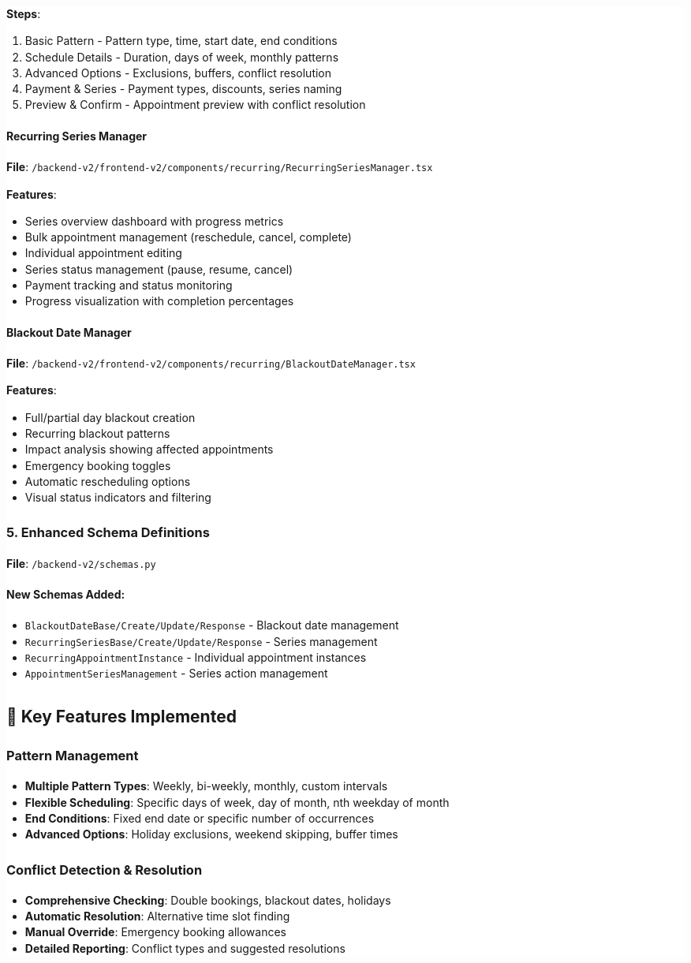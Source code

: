 **Steps**:
1. Basic Pattern - Pattern type, time, start date, end conditions
2. Schedule Details - Duration, days of week, monthly patterns
3. Advanced Options - Exclusions, buffers, conflict resolution
4. Payment & Series - Payment types, discounts, series naming
5. Preview & Confirm - Appointment preview with conflict resolution

#### Recurring Series Manager
**File**: `/backend-v2/frontend-v2/components/recurring/RecurringSeriesManager.tsx`

**Features**:
- Series overview dashboard with progress metrics
- Bulk appointment management (reschedule, cancel, complete)
- Individual appointment editing
- Series status management (pause, resume, cancel)
- Payment tracking and status monitoring
- Progress visualization with completion percentages

#### Blackout Date Manager
**File**: `/backend-v2/frontend-v2/components/recurring/BlackoutDateManager.tsx`

**Features**:
- Full/partial day blackout creation
- Recurring blackout patterns
- Impact analysis showing affected appointments
- Emergency booking toggles
- Automatic rescheduling options
- Visual status indicators and filtering

### 5. Enhanced Schema Definitions

**File**: `/backend-v2/schemas.py`

#### New Schemas Added:
- `BlackoutDateBase/Create/Update/Response` - Blackout date management
- `RecurringSeriesBase/Create/Update/Response` - Series management
- `RecurringAppointmentInstance` - Individual appointment instances
- `AppointmentSeriesManagement` - Series action management

## 🔧 Key Features Implemented

### Pattern Management
- **Multiple Pattern Types**: Weekly, bi-weekly, monthly, custom intervals
- **Flexible Scheduling**: Specific days of week, day of month, nth weekday of month
- **End Conditions**: Fixed end date or specific number of occurrences
- **Advanced Options**: Holiday exclusions, weekend skipping, buffer times

### Conflict Detection & Resolution
- **Comprehensive Checking**: Double bookings, blackout dates, holidays
- **Automatic Resolution**: Alternative time slot finding
- **Manual Override**: Emergency booking allowances
- **Detailed Reporting**: Conflict types and suggested resolutions
